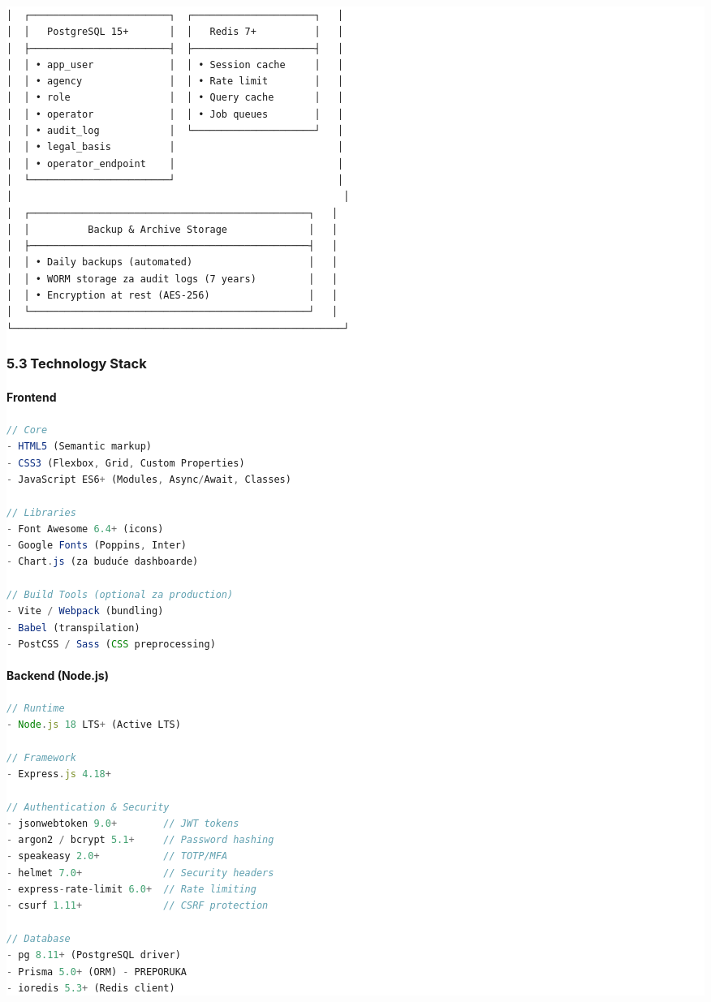 ```
│  ┌────────────────────────┐  ┌─────────────────────┐   │
│  │   PostgreSQL 15+       │  │   Redis 7+          │   │
│  ├────────────────────────┤  ├─────────────────────┤   │
│  │ • app_user             │  │ • Session cache     │   │
│  │ • agency               │  │ • Rate limit        │   │
│  │ • role                 │  │ • Query cache       │   │
│  │ • operator             │  │ • Job queues        │   │
│  │ • audit_log            │  └─────────────────────┘   │
│  │ • legal_basis          │                            │
│  │ • operator_endpoint    │                            │
│  └────────────────────────┘                            │
│                                                         │
│  ┌────────────────────────────────────────────────┐   │
│  │          Backup & Archive Storage              │   │
│  ├────────────────────────────────────────────────┤   │
│  │ • Daily backups (automated)                    │   │
│  │ • WORM storage za audit logs (7 years)         │   │
│  │ • Encryption at rest (AES-256)                 │   │
│  └────────────────────────────────────────────────┘   │
└─────────────────────────────────────────────────────────┘
```

### 5.3 Technology Stack

#### Frontend
```javascript
// Core
- HTML5 (Semantic markup)
- CSS3 (Flexbox, Grid, Custom Properties)
- JavaScript ES6+ (Modules, Async/Await, Classes)

// Libraries
- Font Awesome 6.4+ (icons)
- Google Fonts (Poppins, Inter)
- Chart.js (za buduće dashboarde)

// Build Tools (optional za production)
- Vite / Webpack (bundling)
- Babel (transpilation)
- PostCSS / Sass (CSS preprocessing)
```

#### Backend (Node.js)
```javascript
// Runtime
- Node.js 18 LTS+ (Active LTS)

// Framework
- Express.js 4.18+

// Authentication & Security
- jsonwebtoken 9.0+        // JWT tokens
- argon2 / bcrypt 5.1+     // Password hashing
- speakeasy 2.0+           // TOTP/MFA
- helmet 7.0+              // Security headers
- express-rate-limit 6.0+  // Rate limiting
- csurf 1.11+              // CSRF protection

// Database
- pg 8.11+ (PostgreSQL driver)
- Prisma 5.0+ (ORM) - PREPORUKA
- ioredis 5.3+ (Redis client)

```